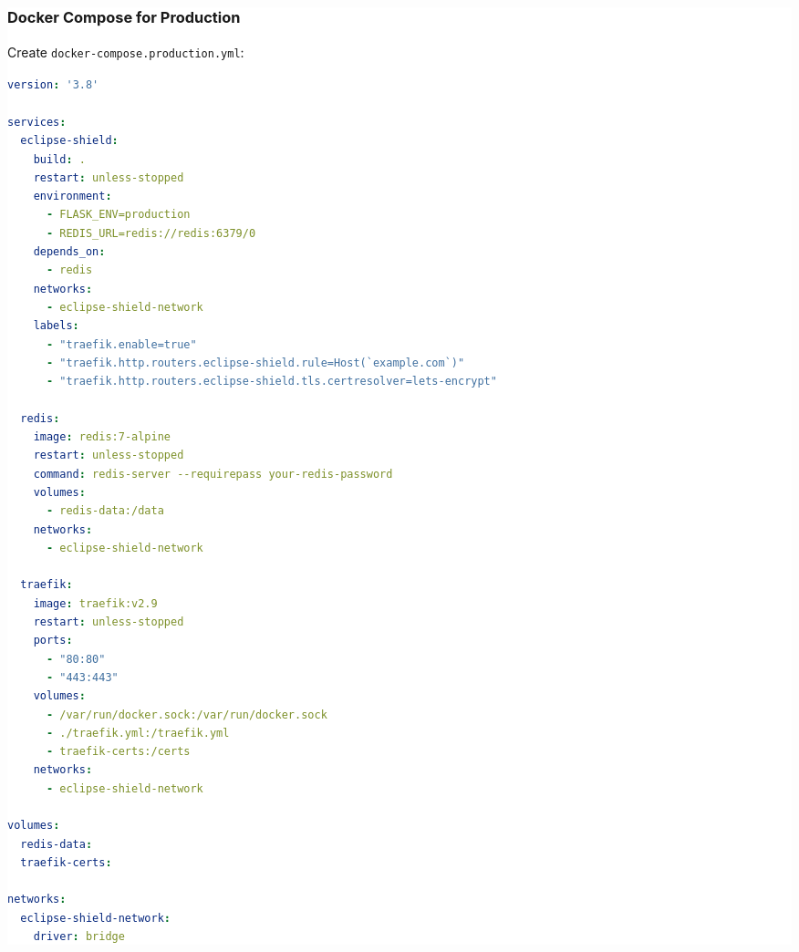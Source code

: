 ### Docker Compose for Production

Create `docker-compose.production.yml`:

```yaml
version: '3.8'

services:
  eclipse-shield:
    build: .
    restart: unless-stopped
    environment:
      - FLASK_ENV=production
      - REDIS_URL=redis://redis:6379/0
    depends_on:
      - redis
    networks:
      - eclipse-shield-network
    labels:
      - "traefik.enable=true"
      - "traefik.http.routers.eclipse-shield.rule=Host(`example.com`)"
      - "traefik.http.routers.eclipse-shield.tls.certresolver=lets-encrypt"

  redis:
    image: redis:7-alpine
    restart: unless-stopped
    command: redis-server --requirepass your-redis-password
    volumes:
      - redis-data:/data
    networks:
      - eclipse-shield-network

  traefik:
    image: traefik:v2.9
    restart: unless-stopped
    ports:
      - "80:80"
      - "443:443"
    volumes:
      - /var/run/docker.sock:/var/run/docker.sock
      - ./traefik.yml:/traefik.yml
      - traefik-certs:/certs
    networks:
      - eclipse-shield-network

volumes:
  redis-data:
  traefik-certs:

networks:
  eclipse-shield-network:
    driver: bridge
```
